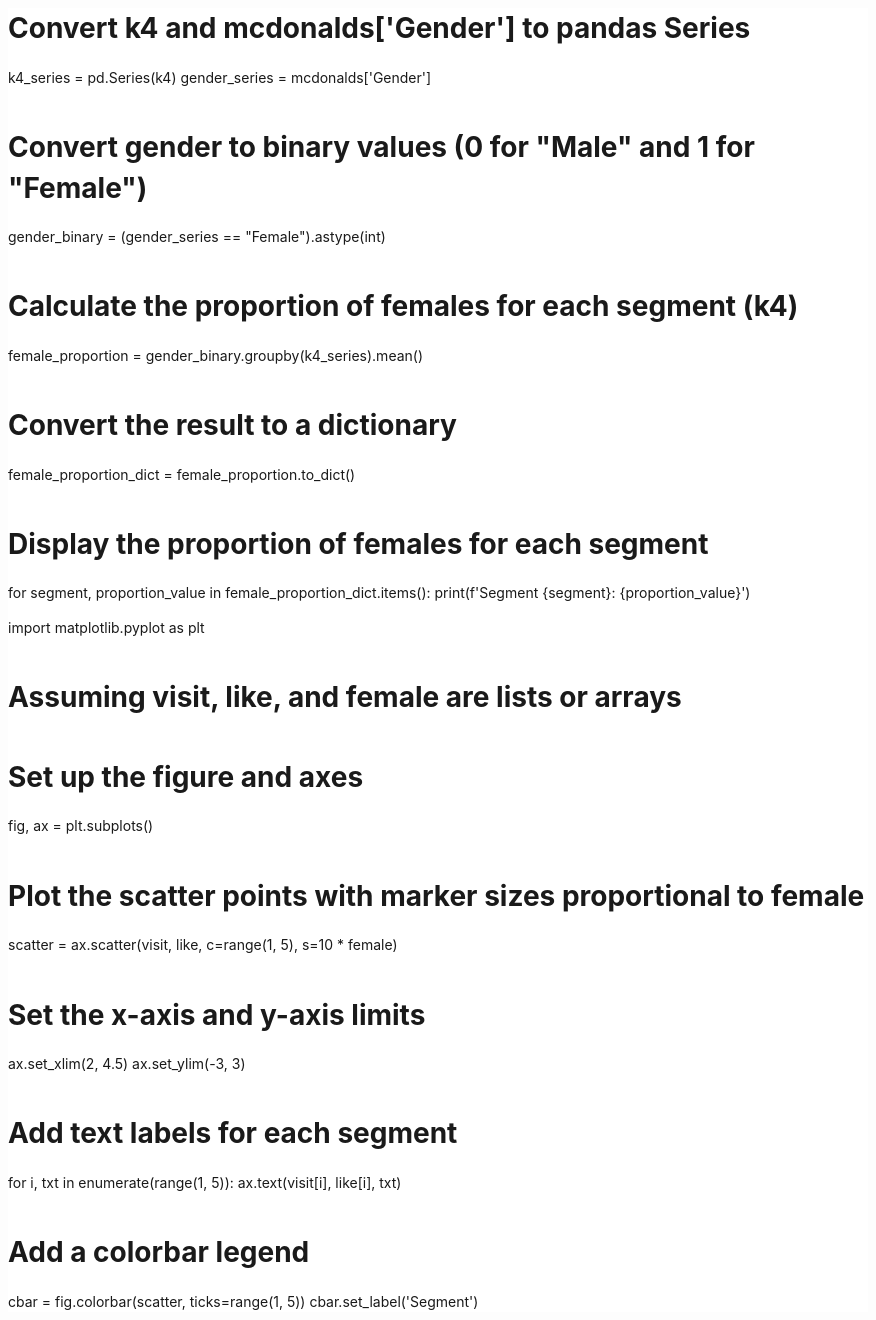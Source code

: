 # Convert k4 and mcdonalds['Gender'] to pandas Series
k4_series = pd.Series(k4)
gender_series = mcdonalds['Gender']

# Convert gender to binary values (0 for "Male" and 1 for "Female")
gender_binary = (gender_series == "Female").astype(int)

# Calculate the proportion of females for each segment (k4)
female_proportion = gender_binary.groupby(k4_series).mean()

# Convert the result to a dictionary
female_proportion_dict = female_proportion.to_dict()

# Display the proportion of females for each segment
for segment, proportion_value in female_proportion_dict.items():
    print(f'Segment {segment}: {proportion_value}')

import matplotlib.pyplot as plt

# Assuming visit, like, and female are lists or arrays

# Set up the figure and axes
fig, ax = plt.subplots()

# Plot the scatter points with marker sizes proportional to female
scatter = ax.scatter(visit, like, c=range(1, 5), s=10 * female)

# Set the x-axis and y-axis limits
ax.set_xlim(2, 4.5)
ax.set_ylim(-3, 3)

# Add text labels for each segment
for i, txt in enumerate(range(1, 5)):
    ax.text(visit[i], like[i], txt)

# Add a colorbar legend
cbar = fig.colorbar(scatter, ticks=range(1, 5))
cbar.set_label('Segment')
